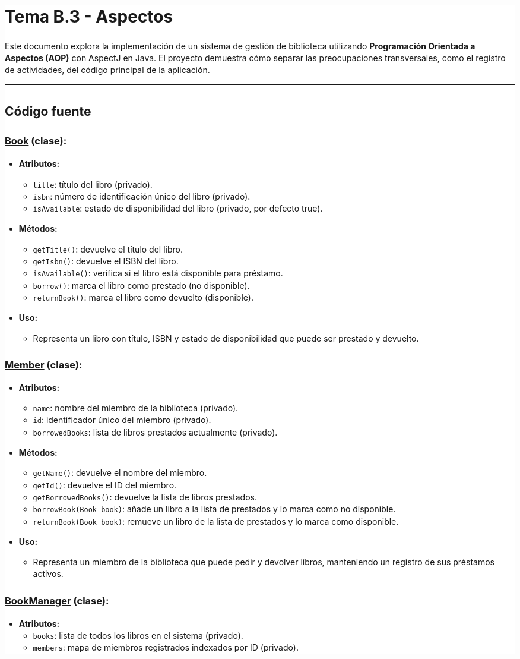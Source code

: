 # Tema B.3 - Aspectos

Este documento explora la implementación de un sistema de gestión de biblioteca utilizando **Programación Orientada a Aspectos (AOP)** con AspectJ en Java. El proyecto demuestra cómo separar las preocupaciones transversales, como el registro de actividades, del código principal de la aplicación.

---

## Código fuente

### [Book](mi-proyecto/src/main/java/com/ejemplo/proyecto/Book.java) (clase):

- **Atributos:**
    - `title`: título del libro (privado).
    - `isbn`: número de identificación único del libro (privado).
    - `isAvailable`: estado de disponibilidad del libro (privado, por defecto true).

- **Métodos:**
    - `getTitle()`: devuelve el título del libro.
    - `getIsbn()`: devuelve el ISBN del libro.
    - `isAvailable()`: verifica si el libro está disponible para préstamo.
    - `borrow()`: marca el libro como prestado (no disponible).
    - `returnBook()`: marca el libro como devuelto (disponible).

- **Uso:**
    - Representa un libro con título, ISBN y estado de disponibilidad que puede ser prestado y devuelto.

### [Member](mi-proyecto/src/main/java/com/ejemplo/proyecto/Member.java) (clase):

- **Atributos:**
    - `name`: nombre del miembro de la biblioteca (privado).
    - `id`: identificador único del miembro (privado).
    - `borrowedBooks`: lista de libros prestados actualmente (privado).

- **Métodos:**
    - `getName()`: devuelve el nombre del miembro.
    - `getId()`: devuelve el ID del miembro.
    - `getBorrowedBooks()`: devuelve la lista de libros prestados.
    - `borrowBook(Book book)`: añade un libro a la lista de prestados y lo marca como no disponible.
    - `returnBook(Book book)`: remueve un libro de la lista de prestados y lo marca como disponible.

- **Uso:**
    - Representa un miembro de la biblioteca que puede pedir y devolver libros, manteniendo un registro de sus préstamos activos.

### [BookManager](mi-proyecto/src/main/java/com/ejemplo/proyecto/BookManager.java) (clase):

- **Atributos:**
    - `books`: lista de todos los libros en el sistema (privado).
    - `members`: mapa de miembros registrados indexados por ID (privado).
